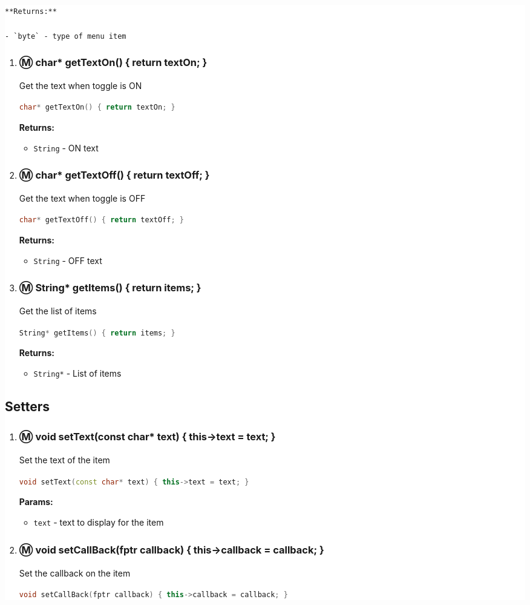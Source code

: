     **Returns:**

    - `byte` - type of menu item

1. ### Ⓜ️ char* getTextOn() { return textOn; }

    Get the text when toggle is ON

    ```cpp
    char* getTextOn() { return textOn; }
    ```

    **Returns:**

    - `String` - ON text

1. ### Ⓜ️ char* getTextOff() { return textOff; }

    Get the text when toggle is OFF

    ```cpp
    char* getTextOff() { return textOff; }
    ```

    **Returns:**

    - `String` - OFF text

1. ### Ⓜ️ String* getItems() { return items; }

    Get the list of items

    ```cpp
    String* getItems() { return items; }
    ```

    **Returns:**

    - `String*` - List of items

## Setters

1. ### Ⓜ️ void setText(const char* text) { this->text = text; }

    Set the text of the item

    ```cpp
    void setText(const char* text) { this->text = text; }
    ```

    **Params:**

    - `text` - text to display for the item


1. ### Ⓜ️ void setCallBack(fptr callback) { this->callback = callback; }

    Set the callback on the item

    ```cpp
    void setCallBack(fptr callback) { this->callback = callback; }
    ```
